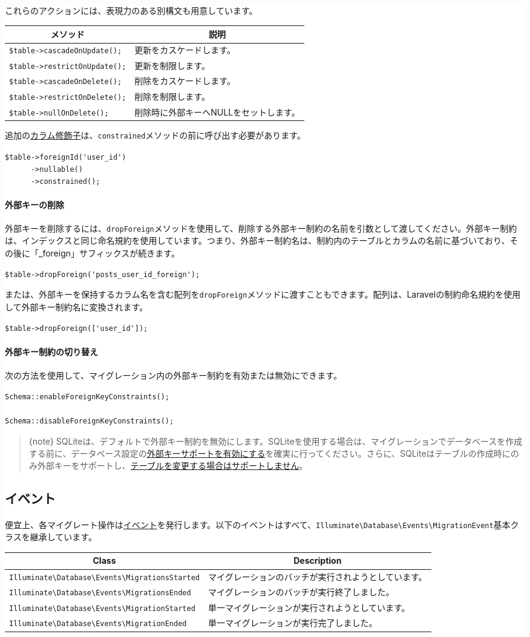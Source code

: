 これらのアクションには、表現力のある別構文も用意しています。

メソッド  |  説明
-------  |  -----------
`$table->cascadeOnUpdate();` | 更新をカスケードします。
`$table->restrictOnUpdate();`| 更新を制限します。
`$table->cascadeOnDelete();` | 削除をカスケードします。
`$table->restrictOnDelete();`| 削除を制限します。
`$table->nullOnDelete();`    | 削除時に外部キーへNULLをセットします。

追加の[カラム修飾子](#column-modifiers)は、`constrained`メソッドの前に呼び出す必要があります。

    $table->foreignId('user_id')
          ->nullable()
          ->constrained();

<a name="dropping-foreign-keys"></a>
#### 外部キーの削除

外部キーを削除するには、`dropForeign`メソッドを使用して、削除する外部キー制約の名前を引数として渡してください。外部キー制約は、インデックスと同じ命名規約を使用しています。つまり、外部キー制約名は、制約内のテーブルとカラムの名前に基づいており、その後に「\_foreign」サフィックスが続きます。

    $table->dropForeign('posts_user_id_foreign');

または、外部キーを保持するカラム名を含む配列を`dropForeign`メソッドに渡すこともできます。配列は、Laravelの制約命名規約を使用して外部キー制約名に変換されます。

    $table->dropForeign(['user_id']);

<a name="toggling-foreign-key-constraints"></a>
#### 外部キー制約の切り替え

次の方法を使用して、マイグレーション内の外部キー制約を有効または無効にできます。

    Schema::enableForeignKeyConstraints();

    Schema::disableForeignKeyConstraints();

> {note} SQLiteは、デフォルトで外部キー制約を無効にします。SQLiteを使用する場合は、マイグレーションでデータベースを作成する前に、データベース設定の[外部キーサポートを有効にする](/docs/{{version}}/database#configuration)を確実に行ってください。さらに、SQLiteはテーブルの作成時にのみ外部キーをサポートし、[テーブルを変更する場合はサポートしません](https://www.sqlite.org/omitted.html)。

<a name="events"></a>
## イベント

便宜上、各マイグレート操作は[イベント](/docs/{{version}}/events)を発行します。以下のイベントはすべて、`Illuminate\Database\Events\MigrationEvent`基本クラスを継承しています。

 Class | Description
-------|-------
| `Illuminate\Database\Events\MigrationsStarted` | マイグレーションのバッチが実行されようとしています。 |
| `Illuminate\Database\Events\MigrationsEnded` | マイグレーションのバッチが実行終了しました。 |
| `Illuminate\Database\Events\MigrationStarted` | 単一マイグレーションが実行されようとしています。 |
| `Illuminate\Database\Events\MigrationEnded` | 単一マイグレーションが実行完了しました。 |
